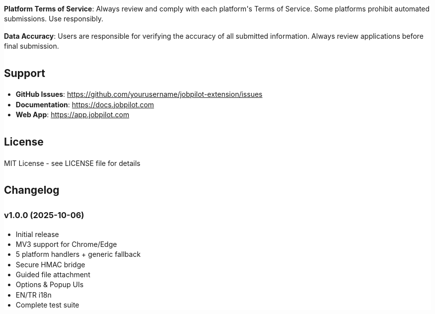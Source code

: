 **Platform Terms of Service**: Always review and comply with each platform's Terms of Service. Some platforms prohibit automated submissions. Use responsibly.

**Data Accuracy**: Users are responsible for verifying the accuracy of all submitted information. Always review applications before final submission.

## Support

- **GitHub Issues**: https://github.com/yourusername/jobpilot-extension/issues
- **Documentation**: https://docs.jobpilot.com
- **Web App**: https://app.jobpilot.com

## License

MIT License - see LICENSE file for details

## Changelog

### v1.0.0 (2025-10-06)

- Initial release
- MV3 support for Chrome/Edge
- 5 platform handlers + generic fallback
- Secure HMAC bridge
- Guided file attachment
- Options & Popup UIs
- EN/TR i18n
- Complete test suite
